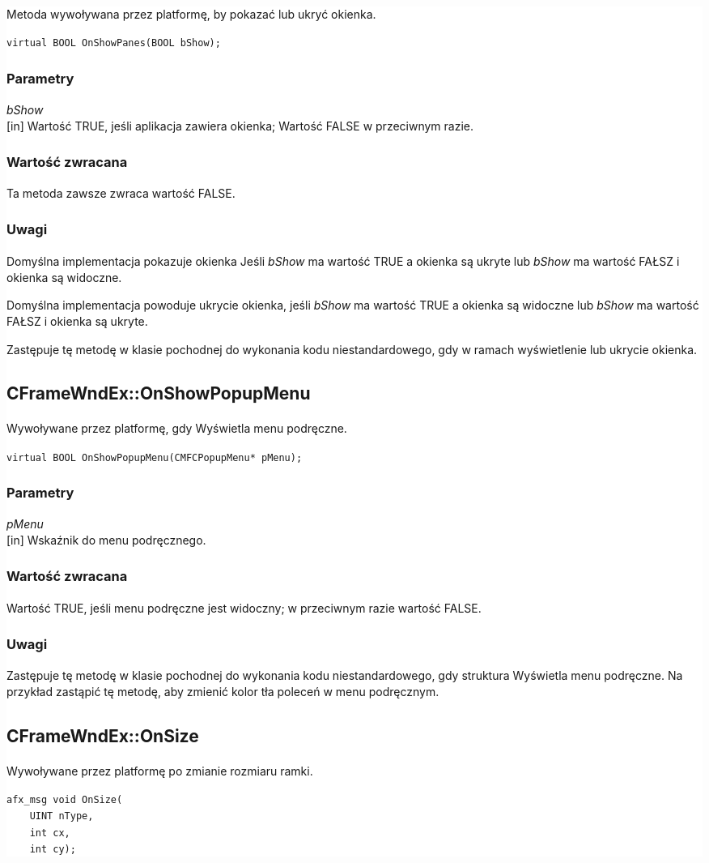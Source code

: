 Metoda wywoływana przez platformę, by pokazać lub ukryć okienka.

```
virtual BOOL OnShowPanes(BOOL bShow);
```

### <a name="parameters"></a>Parametry

*bShow*<br/>
[in] Wartość TRUE, jeśli aplikacja zawiera okienka; Wartość FALSE w przeciwnym razie.

### <a name="return-value"></a>Wartość zwracana

Ta metoda zawsze zwraca wartość FALSE.

### <a name="remarks"></a>Uwagi

Domyślna implementacja pokazuje okienka Jeśli *bShow* ma wartość TRUE a okienka są ukryte lub *bShow* ma wartość FAŁSZ i okienka są widoczne.

Domyślna implementacja powoduje ukrycie okienka, jeśli *bShow* ma wartość TRUE a okienka są widoczne lub *bShow* ma wartość FAŁSZ i okienka są ukryte.

Zastępuje tę metodę w klasie pochodnej do wykonania kodu niestandardowego, gdy w ramach wyświetlenie lub ukrycie okienka.

##  <a name="onshowpopupmenu"></a>  CFrameWndEx::OnShowPopupMenu

Wywoływane przez platformę, gdy Wyświetla menu podręczne.

```
virtual BOOL OnShowPopupMenu(CMFCPopupMenu* pMenu);
```

### <a name="parameters"></a>Parametry

*pMenu*<br/>
[in] Wskaźnik do menu podręcznego.

### <a name="return-value"></a>Wartość zwracana

Wartość TRUE, jeśli menu podręczne jest widoczny; w przeciwnym razie wartość FALSE.

### <a name="remarks"></a>Uwagi

Zastępuje tę metodę w klasie pochodnej do wykonania kodu niestandardowego, gdy struktura Wyświetla menu podręczne. Na przykład zastąpić tę metodę, aby zmienić kolor tła poleceń w menu podręcznym.

##  <a name="onsize"></a>  CFrameWndEx::OnSize

Wywoływane przez platformę po zmianie rozmiaru ramki.

```
afx_msg void OnSize(
    UINT nType,
    int cx,
    int cy);
```
